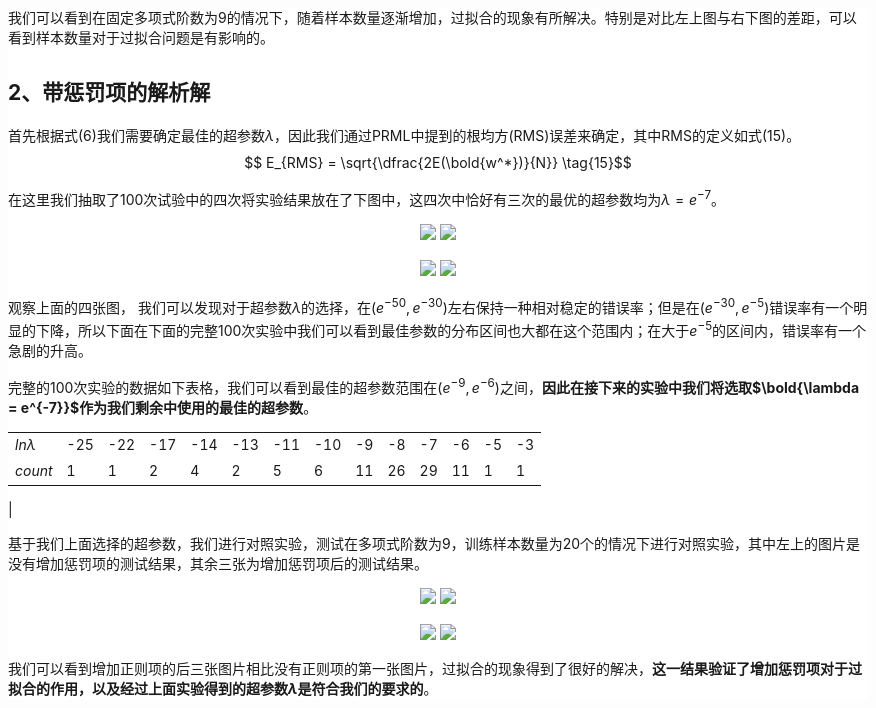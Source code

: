 我们可以看到在固定多项式阶数为9的情况下，随着样本数量逐渐增加，过拟合的现象有所解决。特别是对比左上图与右下图的差距，可以看到样本数量对于过拟合问题是有影响的。

## 2、带惩罚项的解析解
首先根据式$(6)$我们需要确定最佳的超参数$\lambda$，因此我们通过PRML中提到的根均方(RMS)误差来确定，其中RMS的定义如式$(15)$。
$$ E_{RMS} = \sqrt{\dfrac{2E(\bold{w^*})}{N}} \tag{15}$$

在这里我们抽取了100次试验中的四次将实验结果放在了下图中，这四次中恰好有三次的最优的超参数均为$\lambda = e^{-7}$。

<center>
<figure class="half">
    <img src="https://raw.githubusercontent.com/1160300314/Figure-for-Markdown/master/lab1/analytical_solution_with_regulation/degree_9_number_20_hyper_-8.png" width="45%">
    <img src="https://raw.githubusercontent.com/1160300314/Figure-for-Markdown/master/lab1/analytical_solution_with_regulation/degree_9_number_20_hyper_-7.png" width="45%">
</figure>
<figure class="half">
    <img src="https://raw.githubusercontent.com/1160300314/Figure-for-Markdown/master/lab1/analytical_solution_with_regulation/degree_9_number_20_hyper_-7(1).png" width="45%">
    <img src="https://raw.githubusercontent.com/1160300314/Figure-for-Markdown/master/lab1/analytical_solution_with_regulation/degree_9_number_20_hyper_-7(2).png" width="45%">
</figure>
</center>

观察上面的四张图， 我们可以发现对于超参数$\lambda$的选择，在$(e^{-50}, e^{-30})$左右保持一种相对稳定的错误率；但是在$(e^{-30}, e^{-5})$错误率有一个明显的下降，所以下面在下面的完整100次实验中我们可以看到最佳参数的分布区间也大都在这个范围内；在大于$e^{-5}$的区间内，错误率有一个急剧的升高。

完整的100次实验的数据如下表格，我们可以看到最佳的超参数范围在$(e^{-9}, e^{-6})$之间，**因此在接下来的实验中我们将选取$\bold{\lambda = e^{-7}}$作为我们剩余中使用的最佳的超参数**。


|||||||||||||||
|-|-|-| ------ | -----|----|------|------|-----|-----|-|-|-|-|
|$ln\lambda$|-25 | -22  | -17 |-14| -13| -11 |-10 |-9| -8| -7| -6| -5| -3|
|$count$|1|1|2|4|2|5|6|11|26|29|11|1|1|
|

基于我们上面选择的超参数，我们进行对照实验，测试在多项式阶数为9，训练样本数量为20个的情况下进行对照实验，其中左上的图片是没有增加惩罚项的测试结果，其余三张为增加惩罚项后的测试结果。

<center>
<figure class="half">
    <img src="https://raw.githubusercontent.com/1160300314/Figure-for-Markdown/master/lab1/analytical_solution_without_regulation/degree_9_number_training_20_number_test_100.png" width="45%">
    <img src="https://raw.githubusercontent.com/1160300314/Figure-for-Markdown/master/lab1/analytical_solution_with_regulation/degree_9_number_20_hyper_-7_test_2.png" width="45%">
</figure>
<figure class="half">
    <img src="https://raw.githubusercontent.com/1160300314/Figure-for-Markdown/master/lab1/analytical_solution_with_regulation/degree_9_number_20_hyper_-7_test_3.png" width="45%">
    <img src="https://raw.githubusercontent.com/1160300314/Figure-for-Markdown/master/lab1/analytical_solution_with_regulation/degree_9_number_20_hyper_-7_test_4.png" width="45%">
</figure>
</center>

我们可以看到增加正则项的后三张图片相比没有正则项的第一张图片，过拟合的现象得到了很好的解决，**这一结果验证了增加惩罚项对于过拟合的作用，以及经过上面实验得到的超参数$\lambda$是符合我们的要求的**。
